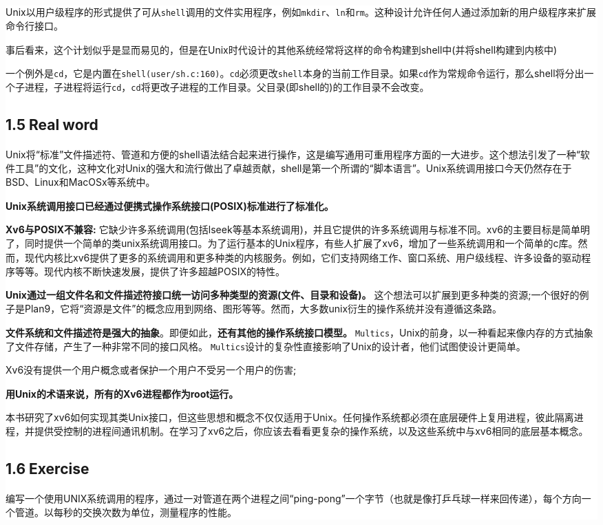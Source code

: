 Unix以用户级程序的形式提供了可从`shell`调用的文件实用程序，例如`mkdir`、`ln`和`rm`。这种设计允许任何人通过添加新的用户级程序来扩展命令行接口。

事后看来，这个计划似乎是显而易见的，但是在Unix时代设计的其他系统经常将这样的命令构建到shell中(并将shell构建到内核中)

一个例外是`cd`，它是内置在`shell(user/sh.c:160)`。`cd`必须更改`shell`本身的当前工作目录。如果`cd`作为常规命令运行，那么shell将分出一个子进程，子进程将运行`cd`，`cd`将更改子进程的工作目录。父目录(即shell的)的工作目录不会改变。

## 1.5 Real word

Unix将“标准”文件描述符、管道和方便的shell语法结合起来进行操作，这是编写通用可重用程序方面的一大进步。这个想法引发了一种“软件工具”的文化，这种文化对Unix的强大和流行做出了卓越贡献，shell是第一个所谓的“脚本语言”。Unix系统调用接口今天仍然存在于BSD、Linux和MacOSx等系统中。

**Unix系统调用接口已经通过便携式操作系统接口(POSIX)标准进行了标准化。** 

**Xv6与POSIX不兼容:** 它缺少许多系统调用(包括lseek等基本系统调用)，并且它提供的许多系统调用与标准不同。xv6的主要目标是简单明了，同时提供一个简单的类unix系统调用接口。为了运行基本的Unix程序，有些人扩展了xv6，增加了一些系统调用和一个简单的c库。然而，现代内核比xv6提供了更多的系统调用和更多种类的内核服务。例如，它们支持网络工作、窗口系统、用户级线程、许多设备的驱动程序等等。现代内核不断快速发展，提供了许多超越POSIX的特性。

**Unix通过一组文件名和文件描述符接口统一访问多种类型的资源(文件、目录和设备)。** 这个想法可以扩展到更多种类的资源;一个很好的例子是Plan9，它将“资源是文件”的概念应用到网络、图形等等。然而，大多数unix衍生的操作系统并没有遵循这条路。

**文件系统和文件描述符是强大的抽象**。即便如此，**还有其他的操作系统接口模型。** `Multics`，Unix的前身，以一种看起来像内存的方式抽象了文件存储，产生了一种非常不同的接口风格。 `Multics`设计的复杂性直接影响了Unix的设计者，他们试图使设计更简单。

Xv6没有提供一个用户概念或者保护一个用户不受另一个用户的伤害;

**用Unix的术语来说，所有的Xv6进程都作为root运行。**

本书研究了xv6如何实现其类Unix接口，但这些思想和概念不仅仅适用于Unix。任何操作系统都必须在底层硬件上复用进程，彼此隔离进程，并提供受控制的进程间通讯机制。在学习了xv6之后，你应该去看看更复杂的操作系统，以及这些系统中与xv6相同的底层基本概念。

## 1.6 Exercise

编写一个使用UNIX系统调用的程序，通过一对管道在两个进程之间“ping-pong”一个字节（也就是像打乒乓球一样来回传递），每个方向一个管道。以每秒的交换次数为单位，测量程序的性能。
